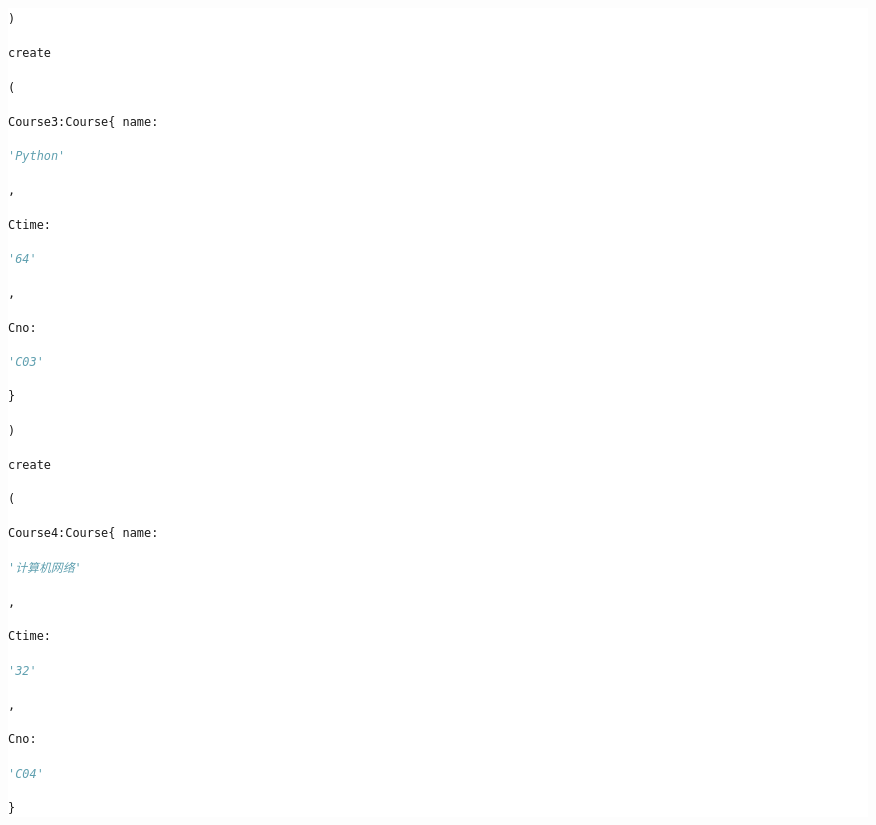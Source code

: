 ```python
)
```
```python
create
```
```python
(
```
```python
Course3:Course{ name:
```
```python
'Python'
```
```python
,
```
```python
Ctime:
```
```python
'64'
```
```python
,
```
```python
Cno:
```
```python
'C03'
```
```python
}
```
```python
)
```
```python
create
```
```python
(
```
```python
Course4:Course{ name:
```
```python
'计算机网络'
```
```python
,
```
```python
Ctime:
```
```python
'32'
```
```python
,
```
```python
Cno:
```
```python
'C04'
```
```python
}
```
```python
```